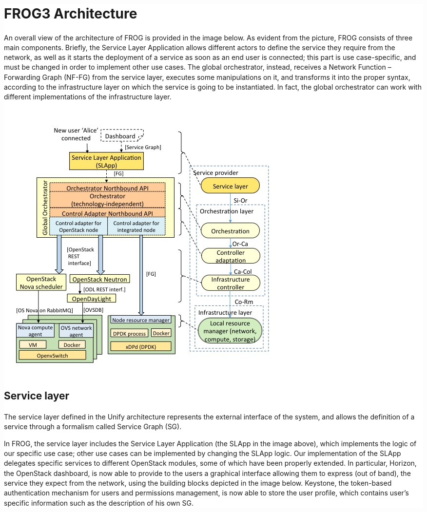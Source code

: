 # FROG3 Architecture
An overall view of the architecture of FROG is provided in the image below. As evident from the picture, FROG consists of three main components. Briefly, the Service Layer Application allows different actors to define the service they require from the network, as well as it starts the deployment of a service as soon as an end user is connected; this part is use case-specific, and must be changed in order to implement other use cases. The global orchestrator, instead, receives a Network Function – Forwarding Graph (NF-FG) from the service layer, executes some manipulations on it, and transforms it into the proper syntax, according to the infrastructure layer on which the service is going to be instantiated. In fact, the global orchestrator can work with different implementations of the infrastructure layer.

![architecture](https://raw.githubusercontent.com/netgroup-polito/frog3/master/images/architecture.jpg)

## Service layer
The service layer defined in the Unify architecture represents the external interface of the system, and allows the definition of a service through a formalism called Service Graph (SG).

In FROG, the service layer includes the Service Layer Application (the SLApp in the image above), which implements the logic of our specific use case; other use cases can be implemented by changing the SLApp logic. Our implementation of the SLApp delegates specific services to different OpenStack modules, some of which have been properly extended. In particular, Horizon, the OpenStack dashboard, is now able to provide to the users a graphical interface allowing them to express (out of band), the service they expect from the network, using the building blocks depicted in the image below.  Keystone, the token-based authentication mechanism for users and permissions management, is now able to store the user profile, which contains user’s specific information such as the description of his own SG.
